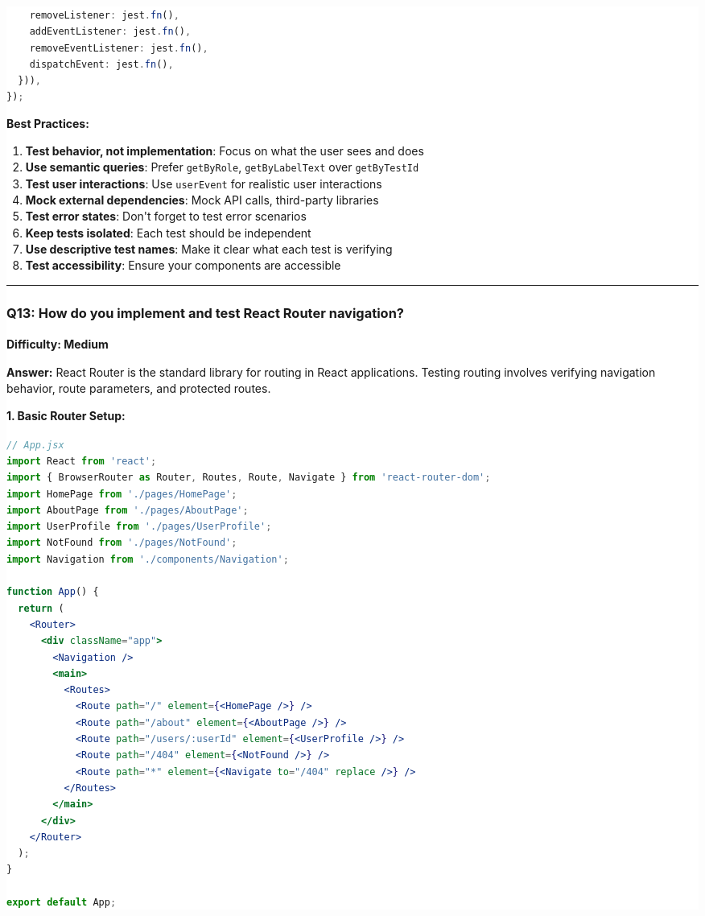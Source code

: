 ```javascript
    removeListener: jest.fn(),
    addEventListener: jest.fn(),
    removeEventListener: jest.fn(),
    dispatchEvent: jest.fn(),
  })),
});
```

**Best Practices:**

1. **Test behavior, not implementation**: Focus on what the user sees and does
2. **Use semantic queries**: Prefer `getByRole`, `getByLabelText` over `getByTestId`
3. **Test user interactions**: Use `userEvent` for realistic user interactions
4. **Mock external dependencies**: Mock API calls, third-party libraries
5. **Test error states**: Don't forget to test error scenarios
6. **Keep tests isolated**: Each test should be independent
7. **Use descriptive test names**: Make it clear what each test is verifying
8. **Test accessibility**: Ensure your components are accessible

---

### Q13: How do you implement and test React Router navigation?

**Difficulty: Medium**

**Answer:**
React Router is the standard library for routing in React applications. Testing routing involves verifying navigation behavior, route parameters, and protected routes.

**1. Basic Router Setup:**

```jsx
// App.jsx
import React from 'react';
import { BrowserRouter as Router, Routes, Route, Navigate } from 'react-router-dom';
import HomePage from './pages/HomePage';
import AboutPage from './pages/AboutPage';
import UserProfile from './pages/UserProfile';
import NotFound from './pages/NotFound';
import Navigation from './components/Navigation';

function App() {
  return (
    <Router>
      <div className="app">
        <Navigation />
        <main>
          <Routes>
            <Route path="/" element={<HomePage />} />
            <Route path="/about" element={<AboutPage />} />
            <Route path="/users/:userId" element={<UserProfile />} />
            <Route path="/404" element={<NotFound />} />
            <Route path="*" element={<Navigate to="/404" replace />} />
          </Routes>
        </main>
      </div>
    </Router>
  );
}

export default App;
```
